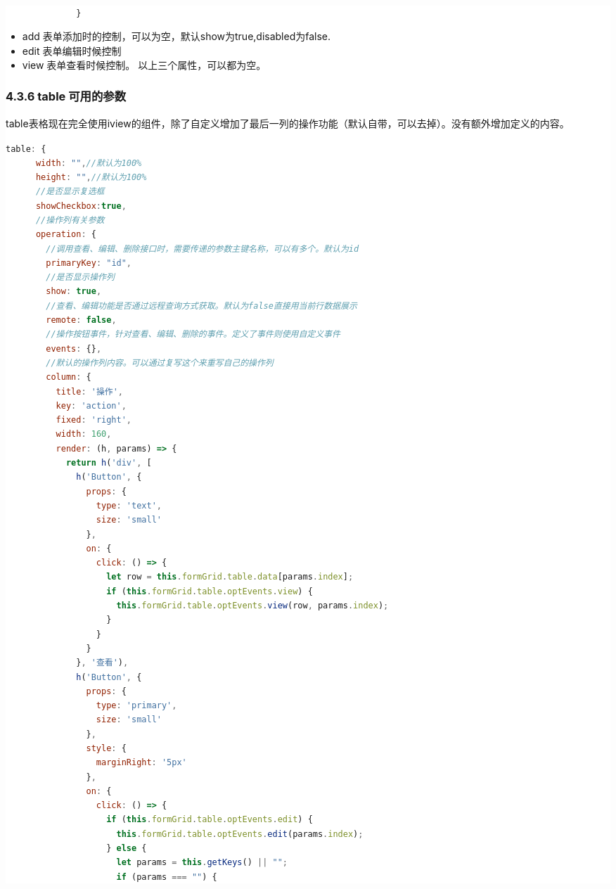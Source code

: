 ```javascript
              }
```
- add 表单添加时的控制，可以为空，默认show为true,disabled为false.
- edit 表单编辑时候控制
- view 表单查看时候控制。
以上三个属性，可以都为空。


### 4.3.6 table 可用的参数
  table表格现在完全使用iview的组件，除了自定义增加了最后一列的操作功能（默认自带，可以去掉）。没有额外增加定义的内容。
  
```javascript
table: {
      width: "",//默认为100%
      height: "",//默认为100%
      //是否显示复选框
      showCheckbox:true,
      //操作列有关参数
      operation: {
        //调用查看、编辑、删除接口时，需要传递的参数主键名称，可以有多个。默认为id
        primaryKey: "id",
        //是否显示操作列
        show: true,
        //查看、编辑功能是否通过远程查询方式获取。默认为false直接用当前行数据展示
        remote: false,
        //操作按钮事件，针对查看、编辑、删除的事件。定义了事件则使用自定义事件
        events: {},
        //默认的操作列内容。可以通过复写这个来重写自己的操作列
        column: {
          title: '操作',
          key: 'action',
          fixed: 'right',
          width: 160,
          render: (h, params) => {
            return h('div', [
              h('Button', {
                props: {
                  type: 'text',
                  size: 'small'
                },
                on: {
                  click: () => {
                    let row = this.formGrid.table.data[params.index];
                    if (this.formGrid.table.optEvents.view) {
                      this.formGrid.table.optEvents.view(row, params.index);
                    }
                  }
                }
              }, '查看'),
              h('Button', {
                props: {
                  type: 'primary',
                  size: 'small'
                },
                style: {
                  marginRight: '5px'
                },
                on: {
                  click: () => {
                    if (this.formGrid.table.optEvents.edit) {
                      this.formGrid.table.optEvents.edit(params.index);
                    } else {
                      let params = this.getKeys() || "";
                      if (params === "") {
```